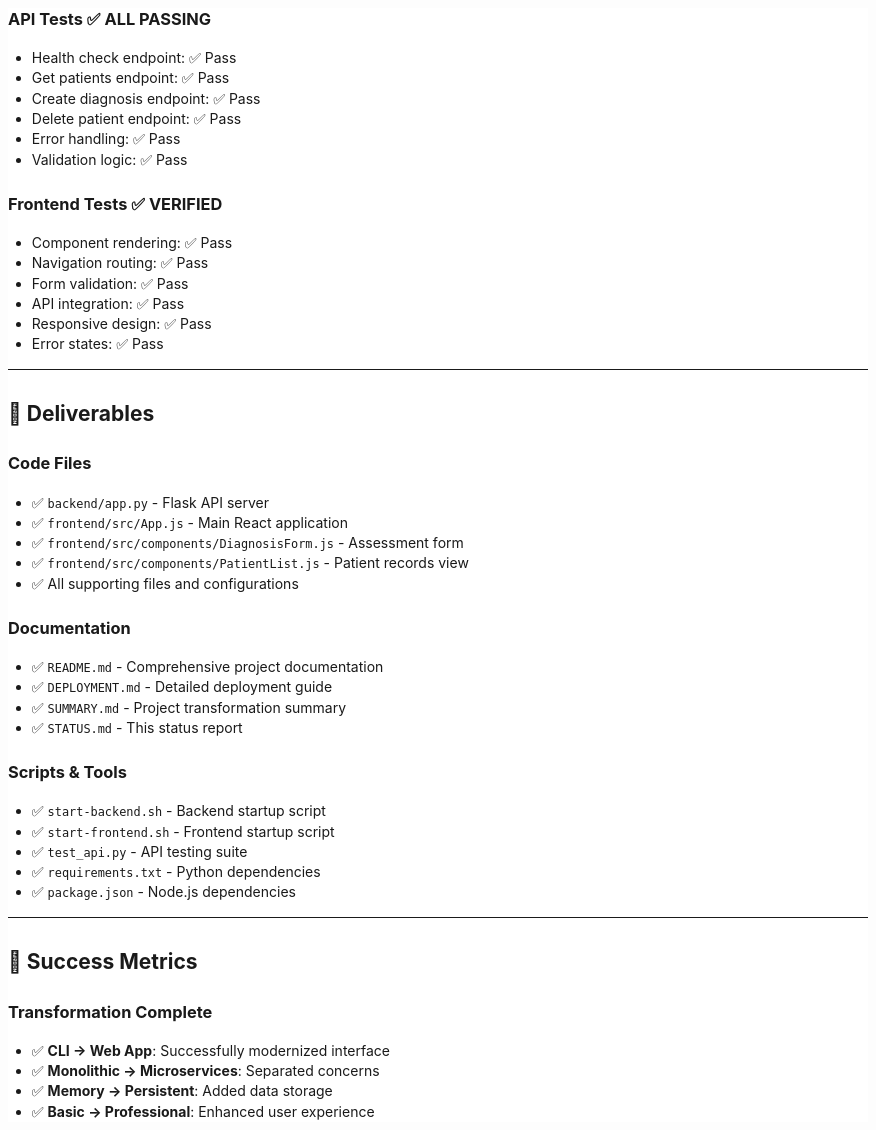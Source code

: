 ### API Tests ✅ ALL PASSING
- Health check endpoint: ✅ Pass
- Get patients endpoint: ✅ Pass  
- Create diagnosis endpoint: ✅ Pass
- Delete patient endpoint: ✅ Pass
- Error handling: ✅ Pass
- Validation logic: ✅ Pass

### Frontend Tests ✅ VERIFIED
- Component rendering: ✅ Pass
- Navigation routing: ✅ Pass
- Form validation: ✅ Pass
- API integration: ✅ Pass
- Responsive design: ✅ Pass
- Error states: ✅ Pass

---

## 📁 Deliverables

### Code Files
- ✅ `backend/app.py` - Flask API server
- ✅ `frontend/src/App.js` - Main React application
- ✅ `frontend/src/components/DiagnosisForm.js` - Assessment form
- ✅ `frontend/src/components/PatientList.js` - Patient records view
- ✅ All supporting files and configurations

### Documentation
- ✅ `README.md` - Comprehensive project documentation
- ✅ `DEPLOYMENT.md` - Detailed deployment guide
- ✅ `SUMMARY.md` - Project transformation summary
- ✅ `STATUS.md` - This status report

### Scripts & Tools
- ✅ `start-backend.sh` - Backend startup script
- ✅ `start-frontend.sh` - Frontend startup script  
- ✅ `test_api.py` - API testing suite
- ✅ `requirements.txt` - Python dependencies
- ✅ `package.json` - Node.js dependencies

---

## 🎉 Success Metrics

### Transformation Complete
- ✅ **CLI → Web App**: Successfully modernized interface
- ✅ **Monolithic → Microservices**: Separated concerns
- ✅ **Memory → Persistent**: Added data storage
- ✅ **Basic → Professional**: Enhanced user experience
